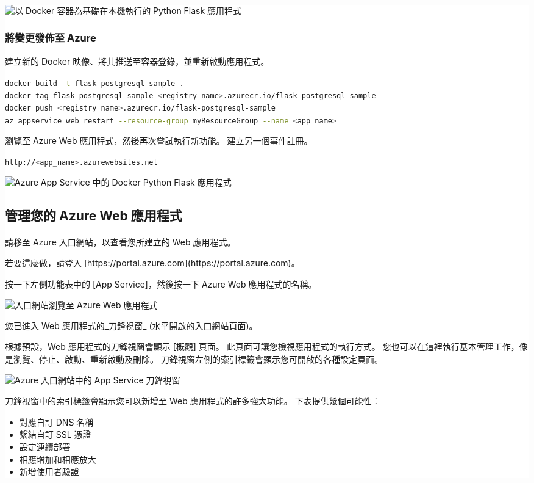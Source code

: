 ![以 Docker 容器為基礎在本機執行的 Python Flask 應用程式](./media/app-service-web-tutorial-docker-python-postgresql-app/local-app-v2.png)

### <a name="publish-changes-to-azure"></a>將變更發佈至 Azure

建立新的 Docker 映像、將其推送至容器登錄，並重新啟動應用程式。

```bash
docker build -t flask-postgresql-sample .
docker tag flask-postgresql-sample <registry_name>.azurecr.io/flask-postgresql-sample
docker push <registry_name>.azurecr.io/flask-postgresql-sample
az appservice web restart --resource-group myResourceGroup --name <app_name>
```

瀏覽至 Azure Web 應用程式，然後再次嘗試執行新功能。 建立另一個事件註冊。

```bash 
http://<app_name>.azurewebsites.net 
```

![Azure App Service 中的 Docker Python Flask 應用程式](./media/app-service-web-tutorial-docker-python-postgresql-app/docker-flask-in-azure.png)

## <a name="manage-your-azure-web-app"></a>管理您的 Azure Web 應用程式

請移至 Azure 入口網站，以查看您所建立的 Web 應用程式。

若要這麼做，請登入 [https://portal.azure.com](https://portal.azure.com)。

按一下左側功能表中的 [App Service]，然後按一下 Azure Web 應用程式的名稱。

![入口網站瀏覽至 Azure Web 應用程式](./media/app-service-web-tutorial-docker-python-postgresql-app/app-resource.png)

您已進入 Web 應用程式的_刀鋒視窗_ (水平開啟的入口網站頁面)。

根據預設，Web 應用程式的刀鋒視窗會顯示 [概觀] 頁面。 此頁面可讓您檢視應用程式的執行方式。 您也可以在這裡執行基本管理工作，像是瀏覽、停止、啟動、重新啟動及刪除。 刀鋒視窗左側的索引標籤會顯示您可開啟的各種設定頁面。

![Azure 入口網站中的 App Service 刀鋒視窗](./media/app-service-web-tutorial-docker-python-postgresql-app/app-mgmt.png)

刀鋒視窗中的索引標籤會顯示您可以新增至 Web 應用程式的許多強大功能。 下表提供幾個可能性︰

* 對應自訂 DNS 名稱
* 繫結自訂 SSL 憑證
* 設定連續部署
* 相應增加和相應放大
* 新增使用者驗證


